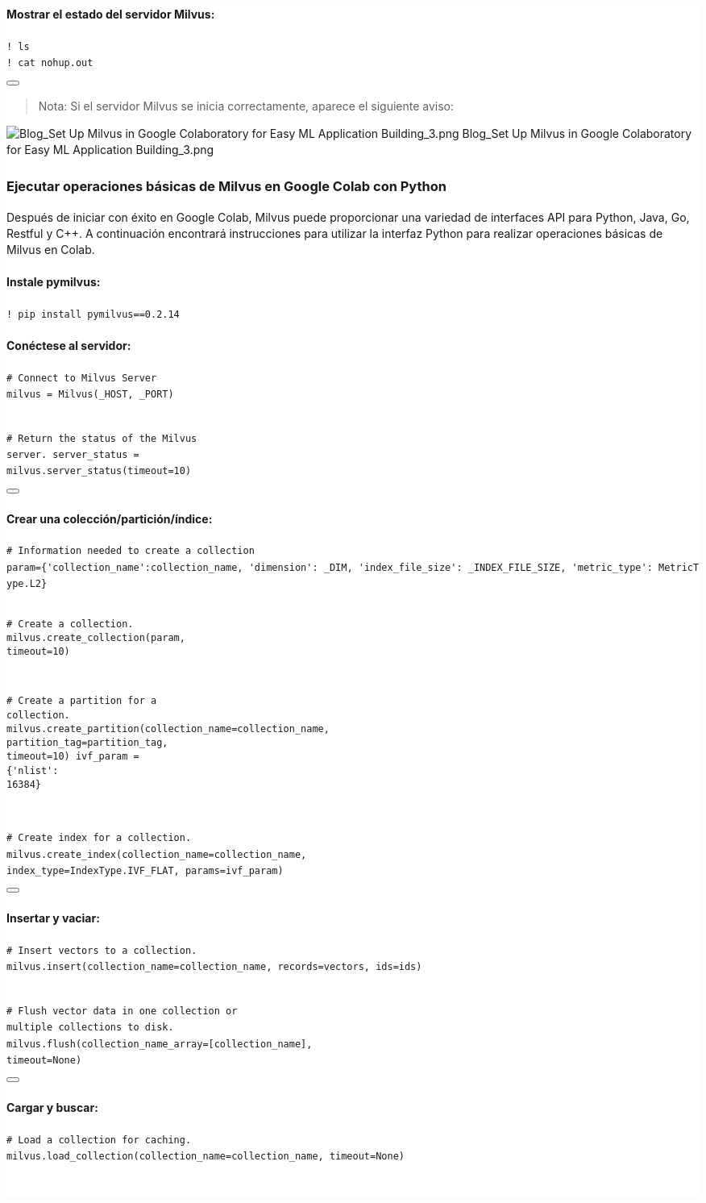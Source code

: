 <h4 id="Show-Milvus-server-status" class="common-anchor-header">Mostrar el estado del servidor Milvus:</h4><pre><code translate="no">! <span class="hljs-built_in">ls</span>
! <span class="hljs-built_in">cat</span> nohup.out
<button class="copy-code-btn"></button></code></pre>
<blockquote>
<p>Nota: Si el servidor Milvus se inicia correctamente, aparece el siguiente aviso:</p>
</blockquote>
<p>
  
   <span class="img-wrapper"> <img translate="no" src="https://assets.zilliz.com/Blog_Set_Up_Milvus_in_Google_Colaboratory_for_Easy_ML_Application_Building_3_b15138cd59.png" alt="Blog_Set Up Milvus in Google Colaboratory for Easy ML Application Building_3.png" class="doc-image" id="blog_set-up-milvus-in-google-colaboratory-for-easy-ml-application-building_3.png" />
   </span> <span class="img-wrapper"> <span>Blog_Set Up Milvus in Google Colaboratory for Easy ML Application Building_3.png</span> </span></p>
<h3 id="Run-basic-Milvus-operations-in-Google-Colab-with-Python" class="common-anchor-header">Ejecutar operaciones básicas de Milvus en Google Colab con Python</h3><p>Después de iniciar con éxito en Google Colab, Milvus puede proporcionar una variedad de interfaces API para Python, Java, Go, Restful y C++. A continuación encontrará instrucciones para utilizar la interfaz Python para realizar operaciones básicas de Milvus en Colab.</p>
<h4 id="Install-pymilvus" class="common-anchor-header">Instale pymilvus:</h4><p><code translate="no">! pip install pymilvus==0.2.14</code></p>
<h4 id="Connect-to-the-server" class="common-anchor-header">Conéctese al servidor:</h4><pre><code translate="no"><span class="hljs-comment"># Connect to Milvus Server</span>
milvus = Milvus(_HOST, _PORT)


<span class="hljs-comment"># Return the status of the Milvus server.</span>
server_status = milvus.server_status(timeout=<span class="hljs-number">10</span>)
<button class="copy-code-btn"></button></code></pre>
<h4 id="Create-a-collectionpartitionindex" class="common-anchor-header">Crear una colección/partición/índice:</h4><pre><code translate="no"><span class="hljs-comment"># Information needed to create a collection</span>
param={<span class="hljs-string">&#x27;collection_name&#x27;</span>:collection_name, <span class="hljs-string">&#x27;dimension&#x27;</span>: _DIM, <span class="hljs-string">&#x27;index_file_size&#x27;</span>: _INDEX_FILE_SIZE, <span class="hljs-string">&#x27;metric_type&#x27;</span>: MetricType.L2}

<span class="hljs-comment"># Create a collection.</span>
milvus.create_collection(param, timeout=<span class="hljs-number">10</span>)

<span class="hljs-comment"># Create a partition for a collection.</span>
milvus.create_partition(collection_name=collection_name, partition_tag=partition_tag, timeout=<span class="hljs-number">10</span>)
ivf_param = {<span class="hljs-string">&#x27;nlist&#x27;</span>: <span class="hljs-number">16384</span>}

<span class="hljs-comment"># Create index for a collection.</span>
milvus.create_index(collection_name=collection_name, index_type=IndexType.IVF_FLAT, params=ivf_param)
<button class="copy-code-btn"></button></code></pre>
<h4 id="Insert-and-flush" class="common-anchor-header">Insertar y vaciar:</h4><pre><code translate="no"><span class="hljs-comment"># Insert vectors to a collection.</span>
milvus.insert(collection_name=collection_name, records=vectors, ids=ids)

<span class="hljs-comment"># Flush vector data in one collection or multiple collections to disk.</span>
milvus.flush(collection_name_array=[collection_name], timeout=<span class="hljs-literal">None</span>)
<button class="copy-code-btn"></button></code></pre>
<h4 id="Load-and-search" class="common-anchor-header">Cargar y buscar:</h4><pre><code translate="no"><span class="hljs-comment"># Load a collection for caching.</span>
milvus.load_collection(collection_name=collection_name, timeout=<span class="hljs-literal">None</span>)

